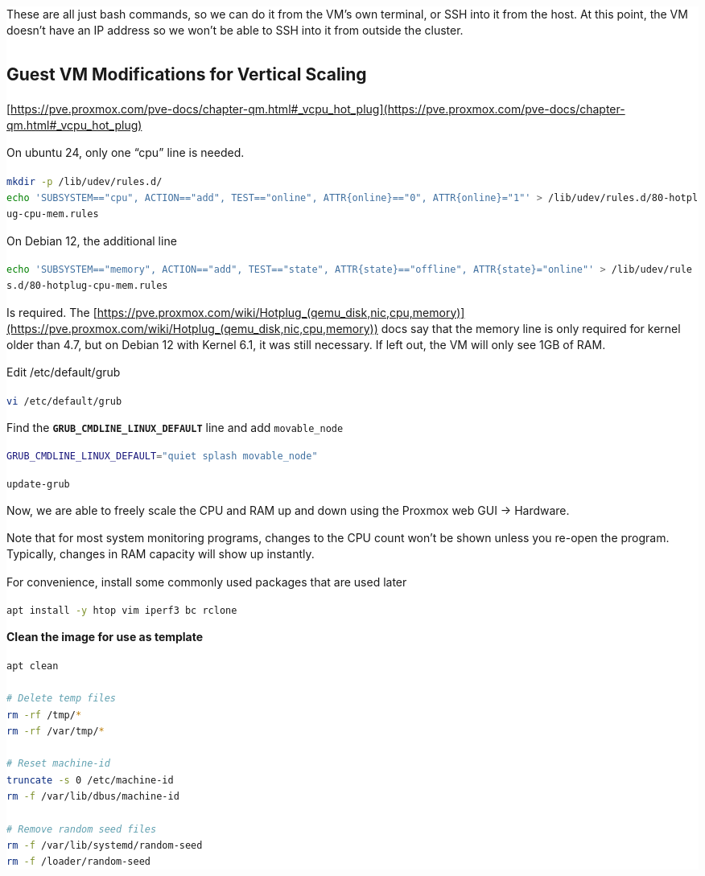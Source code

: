 These are all just bash commands, so we can do it from the VM’s own terminal, or SSH into it from the host. At this point, the VM doesn’t have an IP address so we won’t be able to SSH into it from outside the cluster.

## Guest VM Modifications for Vertical Scaling

[https://pve.proxmox.com/pve-docs/chapter-qm.html#_vcpu_hot_plug](https://pve.proxmox.com/pve-docs/chapter-qm.html#_vcpu_hot_plug)

On ubuntu 24, only one “cpu” line is needed.

```bash
mkdir -p /lib/udev/rules.d/
echo 'SUBSYSTEM=="cpu", ACTION=="add", TEST=="online", ATTR{online}=="0", ATTR{online}="1"' > /lib/udev/rules.d/80-hotplug-cpu-mem.rules

```

On Debian 12, the additional line 

```bash
echo 'SUBSYSTEM=="memory", ACTION=="add", TEST=="state", ATTR{state}=="offline", ATTR{state}="online"' > /lib/udev/rules.d/80-hotplug-cpu-mem.rules
```

Is required. The [https://pve.proxmox.com/wiki/Hotplug_(qemu_disk,nic,cpu,memory)](https://pve.proxmox.com/wiki/Hotplug_(qemu_disk,nic,cpu,memory)) docs say that the memory line is only required for kernel older than 4.7, but on Debian 12 with Kernel 6.1, it was still necessary. If left out, the VM will only see 1GB of RAM.

Edit /etc/default/grub

```bash
vi /etc/default/grub
```

Find the **`GRUB_CMDLINE_LINUX_DEFAULT`** line and add `movable_node`

```bash
GRUB_CMDLINE_LINUX_DEFAULT="quiet splash movable_node"
```

```bash
update-grub
```

Now, we are able to freely scale the CPU and RAM up and down using the Proxmox web GUI → Hardware.

Note that for most system monitoring programs, changes to the CPU count won’t be shown unless you re-open the program. Typically, changes in RAM capacity will show up instantly.

For convenience, install some commonly used packages that are used later

```bash
apt install -y htop vim iperf3 bc rclone
```

**Clean the image for use as template**

```bash
apt clean

# Delete temp files
rm -rf /tmp/*
rm -rf /var/tmp/*

# Reset machine-id
truncate -s 0 /etc/machine-id
rm -f /var/lib/dbus/machine-id

# Remove random seed files
rm -f /var/lib/systemd/random-seed
rm -f /loader/random-seed
```